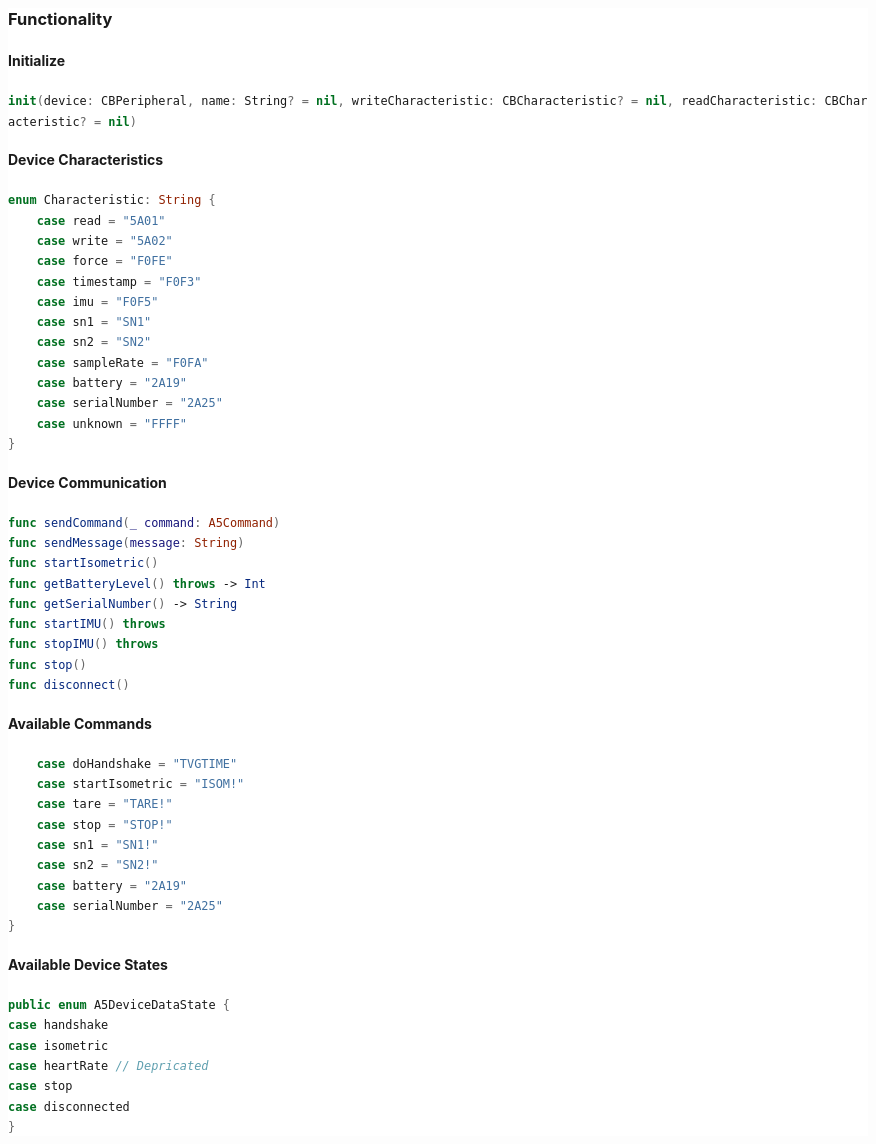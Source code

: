 ### Functionality
#### Initialize
```swift
init(device: CBPeripheral, name: String? = nil, writeCharacteristic: CBCharacteristic? = nil, readCharacteristic: CBCharacteristic? = nil)
```

#### Device Characteristics
```swift
enum Characteristic: String {
    case read = "5A01"
    case write = "5A02"
    case force = "F0FE"
    case timestamp = "F0F3"
    case imu = "F0F5"
    case sn1 = "SN1"
    case sn2 = "SN2"
    case sampleRate = "F0FA"
    case battery = "2A19"
    case serialNumber = "2A25"
    case unknown = "FFFF"
}
```

#### Device Communication
```swift
func sendCommand(_ command: A5Command)
func sendMessage(message: String)
func startIsometric()
func getBatteryLevel() throws -> Int
func getSerialNumber() -> String
func startIMU() throws
func stopIMU() throws 
func stop()
func disconnect()
```

#### Available Commands
```swift
    case doHandshake = "TVGTIME"
    case startIsometric = "ISOM!"
    case tare = "TARE!"
    case stop = "STOP!"
    case sn1 = "SN1!"
    case sn2 = "SN2!"
    case battery = "2A19"
    case serialNumber = "2A25"
}
```

#### Available Device States
```swift
public enum A5DeviceDataState {
case handshake
case isometric
case heartRate // Depricated
case stop
case disconnected
}
```
